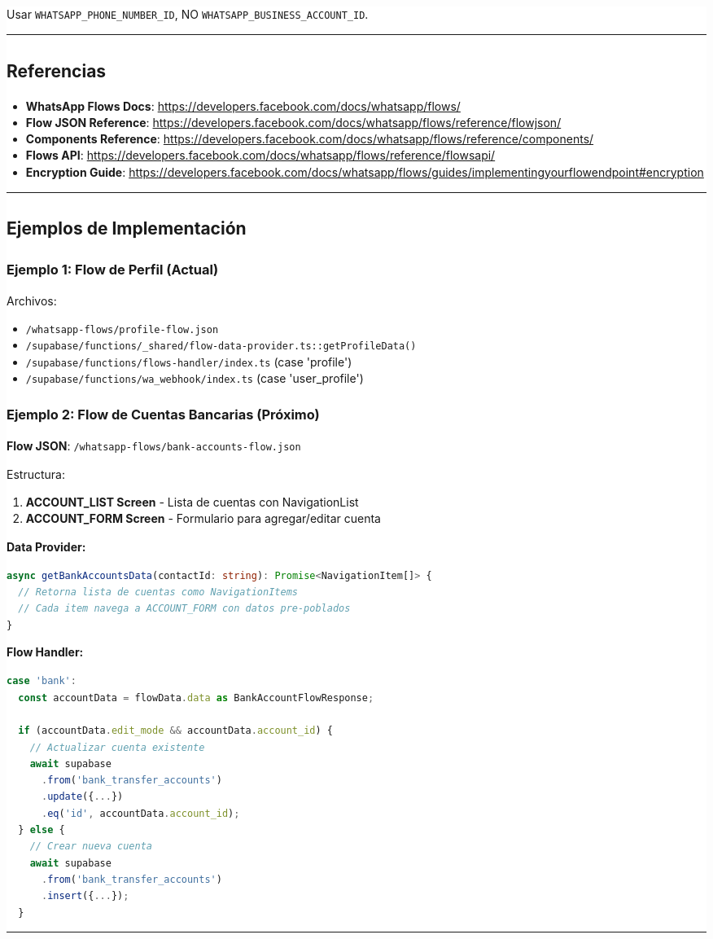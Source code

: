 Usar `WHATSAPP_PHONE_NUMBER_ID`, NO `WHATSAPP_BUSINESS_ACCOUNT_ID`.

---

## Referencias

- **WhatsApp Flows Docs**: https://developers.facebook.com/docs/whatsapp/flows/
- **Flow JSON Reference**: https://developers.facebook.com/docs/whatsapp/flows/reference/flowjson/
- **Components Reference**: https://developers.facebook.com/docs/whatsapp/flows/reference/components/
- **Flows API**: https://developers.facebook.com/docs/whatsapp/flows/reference/flowsapi/
- **Encryption Guide**: https://developers.facebook.com/docs/whatsapp/flows/guides/implementingyourflowendpoint#encryption

---

## Ejemplos de Implementación

### Ejemplo 1: Flow de Perfil (Actual)

Archivos:
- `/whatsapp-flows/profile-flow.json`
- `/supabase/functions/_shared/flow-data-provider.ts::getProfileData()`
- `/supabase/functions/flows-handler/index.ts` (case 'profile')
- `/supabase/functions/wa_webhook/index.ts` (case 'user_profile')

### Ejemplo 2: Flow de Cuentas Bancarias (Próximo)

**Flow JSON**: `/whatsapp-flows/bank-accounts-flow.json`

Estructura:
1. **ACCOUNT_LIST Screen** - Lista de cuentas con NavigationList
2. **ACCOUNT_FORM Screen** - Formulario para agregar/editar cuenta

**Data Provider:**
```typescript
async getBankAccountsData(contactId: string): Promise<NavigationItem[]> {
  // Retorna lista de cuentas como NavigationItems
  // Cada item navega a ACCOUNT_FORM con datos pre-poblados
}
```

**Flow Handler:**
```typescript
case 'bank':
  const accountData = flowData.data as BankAccountFlowResponse;

  if (accountData.edit_mode && accountData.account_id) {
    // Actualizar cuenta existente
    await supabase
      .from('bank_transfer_accounts')
      .update({...})
      .eq('id', accountData.account_id);
  } else {
    // Crear nueva cuenta
    await supabase
      .from('bank_transfer_accounts')
      .insert({...});
  }
```

---